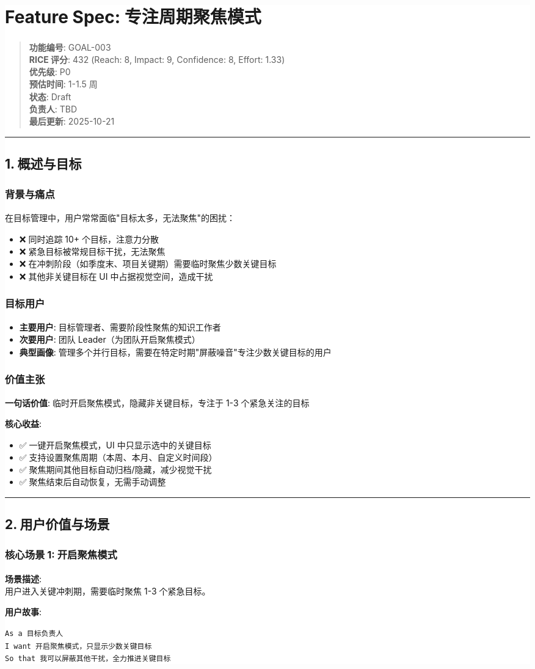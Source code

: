 # Feature Spec: 专注周期聚焦模式

> **功能编号**: GOAL-003  
> **RICE 评分**: 432 (Reach: 8, Impact: 9, Confidence: 8, Effort: 1.33)  
> **优先级**: P0  
> **预估时间**: 1-1.5 周  
> **状态**: Draft  
> **负责人**: TBD  
> **最后更新**: 2025-10-21

---

## 1. 概述与目标

### 背景与痛点

在目标管理中，用户常常面临"目标太多，无法聚焦"的困扰：
- ❌ 同时追踪 10+ 个目标，注意力分散
- ❌ 紧急目标被常规目标干扰，无法聚焦
- ❌ 在冲刺阶段（如季度末、项目关键期）需要临时聚焦少数关键目标
- ❌ 其他非关键目标在 UI 中占据视觉空间，造成干扰

### 目标用户

- **主要用户**: 目标管理者、需要阶段性聚焦的知识工作者
- **次要用户**: 团队 Leader（为团队开启聚焦模式）
- **典型画像**: 管理多个并行目标，需要在特定时期"屏蔽噪音"专注少数关键目标的用户

### 价值主张

**一句话价值**: 临时开启聚焦模式，隐藏非关键目标，专注于 1-3 个紧急关注的目标

**核心收益**:
- ✅ 一键开启聚焦模式，UI 中只显示选中的关键目标
- ✅ 支持设置聚焦周期（本周、本月、自定义时间段）
- ✅ 聚焦期间其他目标自动归档/隐藏，减少视觉干扰
- ✅ 聚焦结束后自动恢复，无需手动调整

---

## 2. 用户价值与场景

### 核心场景 1: 开启聚焦模式

**场景描述**:  
用户进入关键冲刺期，需要临时聚焦 1-3 个紧急目标。

**用户故事**:
```gherkin
As a 目标负责人
I want 开启聚焦模式，只显示少数关键目标
So that 我可以屏蔽其他干扰，全力推进关键目标
```
